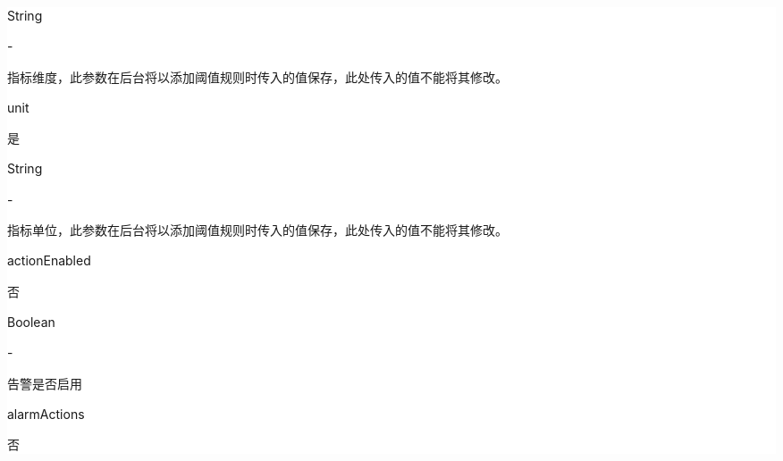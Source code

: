 </td>
<td class="cellrowborder" valign="top" width="18%" headers="mcps1.2.6.1.3 "><p id="p45721129173011"><a name="p45721129173011"></a><a name="p45721129173011"></a>String</p>
</td>
<td class="cellrowborder" valign="top" width="24.779999999999998%" headers="mcps1.2.6.1.4 "><p id="zh-cn_topic_0104732619_p102036491612"><a name="zh-cn_topic_0104732619_p102036491612"></a><a name="zh-cn_topic_0104732619_p102036491612"></a>-</p>
</td>
<td class="cellrowborder" valign="top" width="24.22%" headers="mcps1.2.6.1.5 "><p id="zh-cn_topic_0104732619_p1820384917111"><a name="zh-cn_topic_0104732619_p1820384917111"></a><a name="zh-cn_topic_0104732619_p1820384917111"></a>指标维度，此参数在后台将以添加阈值规则时传入的值保存，此处传入的值不能将其修改。</p>
</td>
</tr>
<tr id="zh-cn_topic_0104732619_row131549221875"><td class="cellrowborder" valign="top" width="20%" headers="mcps1.2.6.1.1 "><p id="zh-cn_topic_0104732619_p015415221673"><a name="zh-cn_topic_0104732619_p015415221673"></a><a name="zh-cn_topic_0104732619_p015415221673"></a>unit</p>
</td>
<td class="cellrowborder" valign="top" width="13%" headers="mcps1.2.6.1.2 "><p id="zh-cn_topic_0104732619_p9154322279"><a name="zh-cn_topic_0104732619_p9154322279"></a><a name="zh-cn_topic_0104732619_p9154322279"></a>是</p>
</td>
<td class="cellrowborder" valign="top" width="18%" headers="mcps1.2.6.1.3 "><p id="p14240132143012"><a name="p14240132143012"></a><a name="p14240132143012"></a>String</p>
</td>
<td class="cellrowborder" valign="top" width="24.779999999999998%" headers="mcps1.2.6.1.4 "><p id="zh-cn_topic_0104732619_p13154222476"><a name="zh-cn_topic_0104732619_p13154222476"></a><a name="zh-cn_topic_0104732619_p13154222476"></a>-</p>
</td>
<td class="cellrowborder" valign="top" width="24.22%" headers="mcps1.2.6.1.5 "><p id="zh-cn_topic_0104732619_p191544221171"><a name="zh-cn_topic_0104732619_p191544221171"></a><a name="zh-cn_topic_0104732619_p191544221171"></a>指标单位，此参数在后台将以添加阈值规则时传入的值保存，此处传入的值不能将其修改。</p>
</td>
</tr>
<tr id="zh-cn_topic_0104732619_row1790812416715"><td class="cellrowborder" valign="top" width="20%" headers="mcps1.2.6.1.1 "><p id="zh-cn_topic_0104732619_p790842414719"><a name="zh-cn_topic_0104732619_p790842414719"></a><a name="zh-cn_topic_0104732619_p790842414719"></a>actionEnabled</p>
</td>
<td class="cellrowborder" valign="top" width="13%" headers="mcps1.2.6.1.2 "><p id="zh-cn_topic_0104732619_p149083245710"><a name="zh-cn_topic_0104732619_p149083245710"></a><a name="zh-cn_topic_0104732619_p149083245710"></a>否</p>
</td>
<td class="cellrowborder" valign="top" width="18%" headers="mcps1.2.6.1.3 "><p id="zh-cn_topic_0104732619_p159087248713"><a name="zh-cn_topic_0104732619_p159087248713"></a><a name="zh-cn_topic_0104732619_p159087248713"></a>Boolean</p>
</td>
<td class="cellrowborder" valign="top" width="24.779999999999998%" headers="mcps1.2.6.1.4 "><p id="zh-cn_topic_0104732619_p129081724478"><a name="zh-cn_topic_0104732619_p129081724478"></a><a name="zh-cn_topic_0104732619_p129081724478"></a>-</p>
</td>
<td class="cellrowborder" valign="top" width="24.22%" headers="mcps1.2.6.1.5 "><p id="zh-cn_topic_0104732619_p29089241670"><a name="zh-cn_topic_0104732619_p29089241670"></a><a name="zh-cn_topic_0104732619_p29089241670"></a>告警是否启用</p>
</td>
</tr>
<tr id="zh-cn_topic_0104732619_row1248133220712"><td class="cellrowborder" valign="top" width="20%" headers="mcps1.2.6.1.1 "><p id="zh-cn_topic_0104732619_p1224815323715"><a name="zh-cn_topic_0104732619_p1224815323715"></a><a name="zh-cn_topic_0104732619_p1224815323715"></a>alarmActions</p>
</td>
<td class="cellrowborder" valign="top" width="13%" headers="mcps1.2.6.1.2 "><p id="zh-cn_topic_0104732619_p1248133212714"><a name="zh-cn_topic_0104732619_p1248133212714"></a><a name="zh-cn_topic_0104732619_p1248133212714"></a>否</p>
</td>